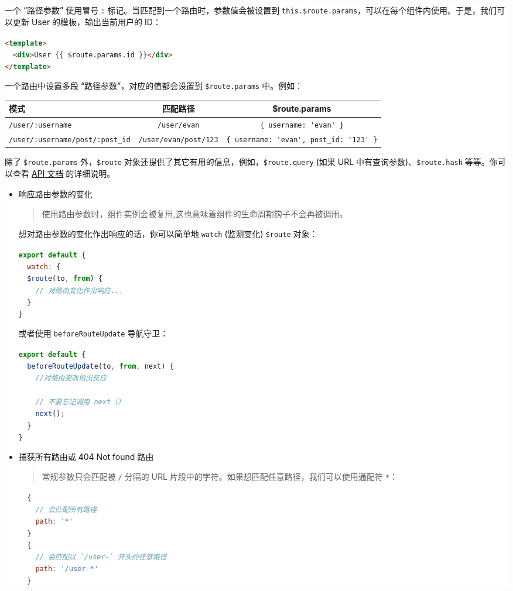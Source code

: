 一个 “路径参数” 使用冒号 `:` 标记。当匹配到一个路由时，参数值会被设置到 `this.$route.params`，可以在每个组件内使用。于是，我们可以更新 User 的模板，输出当前用户的 ID：

```html [User.vue]
<template>
  <div>User {{ $route.params.id }}</div>
</template>
```

一个路由中设置多段 “路径参数”，对应的值都会设置到 `$route.params` 中。例如：

|            模式           	|           匹配路径          |         $route.params        |
| :--------------------------- | :---------------------------: | :---------------------------: |
| `/user/:username`              |	  `/user/evan`	             |      `{ username: 'evan' }`    |
|`/user/:username/post/:post_id`  |	`/user/evan/post/123`	     |  `{ username: 'evan', post_id: '123' }`  |

除了 `$route.params` 外，`$route` 对象还提供了其它有用的信息，例如，`$route.query` (如果 URL 中有查询参数)、`$route.hash` 等等。你可以查看 [API 文档](https://v3.router.vuejs.org/zh/api/#路由对象) 的详细说明。

- 响应路由参数的变化
  > 使用路由参数时，组件实例会被复用,这也意味着组件的生命周期钩子不会再被调用。

  想对路由参数的变化作出响应的话，你可以简单地 `watch` (监测变化) `$route` 对象：

  ```javascript
  export default {
    watch: {
    $route(to, from) {
      // 对路由变化作出响应...
    }
  }
  ```
  或者使用 `beforeRouteUpdate` 导航守卫：

  ```javascript 
  export default {
    beforeRouteUpdate(to, from, next) {
      //对路由更改做出反应

      // 不要忘记调用 next（）
      next();
    }
  }
  ```

- 捕获所有路由或 404 Not found 路由
  > 常规参数只会匹配被 `/` 分隔的 URL 片段中的字符。如果想匹配任意路径，我们可以使用通配符 `*`：
  
  ```javascript
    {
      // 会匹配所有路径
      path: '*'
    }
    {
      // 会匹配以 `/user-` 开头的任意路径
      path: '/user-*'
    }
  ```
